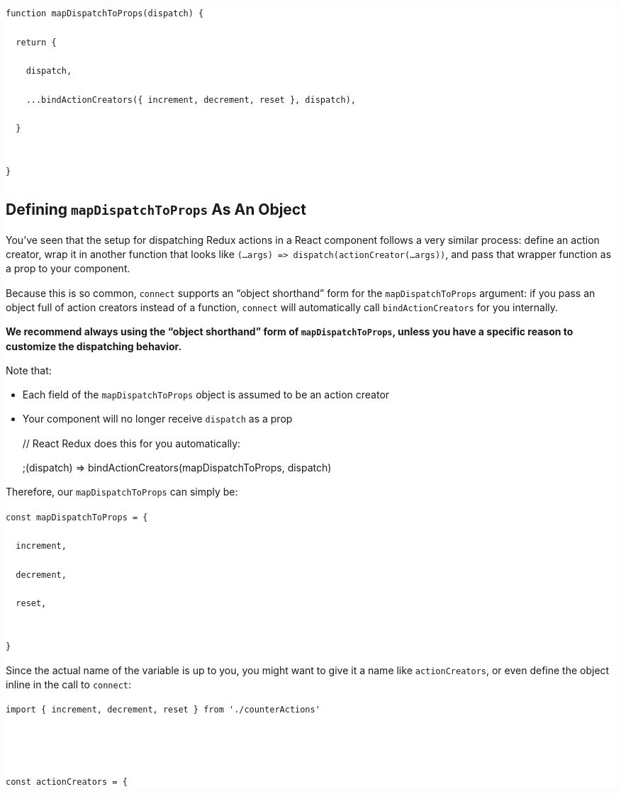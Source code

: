 
    function mapDispatchToProps(dispatch) {

      return {

        dispatch,

        ...bindActionCreators({ increment, decrement, reset }, dispatch),

      }


    }

Defining `mapDispatchToProps` As An Object
------------------------------------------

You’ve seen that the setup for dispatching Redux actions in a React component follows a very similar process: define an action creator, wrap it in another function that looks like `(…args) => dispatch(actionCreator(…args))`, and pass that wrapper function as a prop to your component.

Because this is so common, `connect` supports an “object shorthand” form for the `mapDispatchToProps` argument: if you pass an object full of action creators instead of a function, `connect` will automatically call `bindActionCreators` for you internally.

**We recommend always using the “object shorthand” form of `mapDispatchToProps`, unless you have a specific reason to customize the dispatching behavior.**

Note that:

-   Each field of the `mapDispatchToProps` object is assumed to be an action creator
-   Your component will no longer receive `dispatch` as a prop



    // React Redux does this for you automatically:


    ;(dispatch) => bindActionCreators(mapDispatchToProps, dispatch)

Therefore, our `mapDispatchToProps` can simply be:



    const mapDispatchToProps = {

      increment,

      decrement,

      reset,


    }

Since the actual name of the variable is up to you, you might want to give it a name like `actionCreators`, or even define the object inline in the call to `connect`:



    import { increment, decrement, reset } from './counterActions'




    const actionCreators = {
